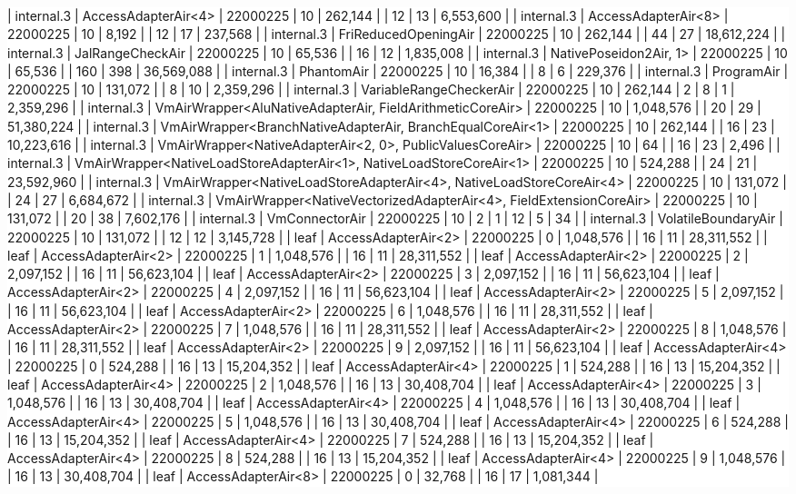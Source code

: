 | internal.3 | AccessAdapterAir<4> | 22000225 | 10 | 262,144 |  | 12 | 13 | 6,553,600 | 
| internal.3 | AccessAdapterAir<8> | 22000225 | 10 | 8,192 |  | 12 | 17 | 237,568 | 
| internal.3 | FriReducedOpeningAir | 22000225 | 10 | 262,144 |  | 44 | 27 | 18,612,224 | 
| internal.3 | JalRangeCheckAir | 22000225 | 10 | 65,536 |  | 16 | 12 | 1,835,008 | 
| internal.3 | NativePoseidon2Air<BabyBearParameters>, 1> | 22000225 | 10 | 65,536 |  | 160 | 398 | 36,569,088 | 
| internal.3 | PhantomAir | 22000225 | 10 | 16,384 |  | 8 | 6 | 229,376 | 
| internal.3 | ProgramAir | 22000225 | 10 | 131,072 |  | 8 | 10 | 2,359,296 | 
| internal.3 | VariableRangeCheckerAir | 22000225 | 10 | 262,144 | 2 | 8 | 1 | 2,359,296 | 
| internal.3 | VmAirWrapper<AluNativeAdapterAir, FieldArithmeticCoreAir> | 22000225 | 10 | 1,048,576 |  | 20 | 29 | 51,380,224 | 
| internal.3 | VmAirWrapper<BranchNativeAdapterAir, BranchEqualCoreAir<1> | 22000225 | 10 | 262,144 |  | 16 | 23 | 10,223,616 | 
| internal.3 | VmAirWrapper<NativeAdapterAir<2, 0>, PublicValuesCoreAir> | 22000225 | 10 | 64 |  | 16 | 23 | 2,496 | 
| internal.3 | VmAirWrapper<NativeLoadStoreAdapterAir<1>, NativeLoadStoreCoreAir<1> | 22000225 | 10 | 524,288 |  | 24 | 21 | 23,592,960 | 
| internal.3 | VmAirWrapper<NativeLoadStoreAdapterAir<4>, NativeLoadStoreCoreAir<4> | 22000225 | 10 | 131,072 |  | 24 | 27 | 6,684,672 | 
| internal.3 | VmAirWrapper<NativeVectorizedAdapterAir<4>, FieldExtensionCoreAir> | 22000225 | 10 | 131,072 |  | 20 | 38 | 7,602,176 | 
| internal.3 | VmConnectorAir | 22000225 | 10 | 2 | 1 | 12 | 5 | 34 | 
| internal.3 | VolatileBoundaryAir | 22000225 | 10 | 131,072 |  | 12 | 12 | 3,145,728 | 
| leaf | AccessAdapterAir<2> | 22000225 | 0 | 1,048,576 |  | 16 | 11 | 28,311,552 | 
| leaf | AccessAdapterAir<2> | 22000225 | 1 | 1,048,576 |  | 16 | 11 | 28,311,552 | 
| leaf | AccessAdapterAir<2> | 22000225 | 2 | 2,097,152 |  | 16 | 11 | 56,623,104 | 
| leaf | AccessAdapterAir<2> | 22000225 | 3 | 2,097,152 |  | 16 | 11 | 56,623,104 | 
| leaf | AccessAdapterAir<2> | 22000225 | 4 | 2,097,152 |  | 16 | 11 | 56,623,104 | 
| leaf | AccessAdapterAir<2> | 22000225 | 5 | 2,097,152 |  | 16 | 11 | 56,623,104 | 
| leaf | AccessAdapterAir<2> | 22000225 | 6 | 1,048,576 |  | 16 | 11 | 28,311,552 | 
| leaf | AccessAdapterAir<2> | 22000225 | 7 | 1,048,576 |  | 16 | 11 | 28,311,552 | 
| leaf | AccessAdapterAir<2> | 22000225 | 8 | 1,048,576 |  | 16 | 11 | 28,311,552 | 
| leaf | AccessAdapterAir<2> | 22000225 | 9 | 2,097,152 |  | 16 | 11 | 56,623,104 | 
| leaf | AccessAdapterAir<4> | 22000225 | 0 | 524,288 |  | 16 | 13 | 15,204,352 | 
| leaf | AccessAdapterAir<4> | 22000225 | 1 | 524,288 |  | 16 | 13 | 15,204,352 | 
| leaf | AccessAdapterAir<4> | 22000225 | 2 | 1,048,576 |  | 16 | 13 | 30,408,704 | 
| leaf | AccessAdapterAir<4> | 22000225 | 3 | 1,048,576 |  | 16 | 13 | 30,408,704 | 
| leaf | AccessAdapterAir<4> | 22000225 | 4 | 1,048,576 |  | 16 | 13 | 30,408,704 | 
| leaf | AccessAdapterAir<4> | 22000225 | 5 | 1,048,576 |  | 16 | 13 | 30,408,704 | 
| leaf | AccessAdapterAir<4> | 22000225 | 6 | 524,288 |  | 16 | 13 | 15,204,352 | 
| leaf | AccessAdapterAir<4> | 22000225 | 7 | 524,288 |  | 16 | 13 | 15,204,352 | 
| leaf | AccessAdapterAir<4> | 22000225 | 8 | 524,288 |  | 16 | 13 | 15,204,352 | 
| leaf | AccessAdapterAir<4> | 22000225 | 9 | 1,048,576 |  | 16 | 13 | 30,408,704 | 
| leaf | AccessAdapterAir<8> | 22000225 | 0 | 32,768 |  | 16 | 17 | 1,081,344 | 